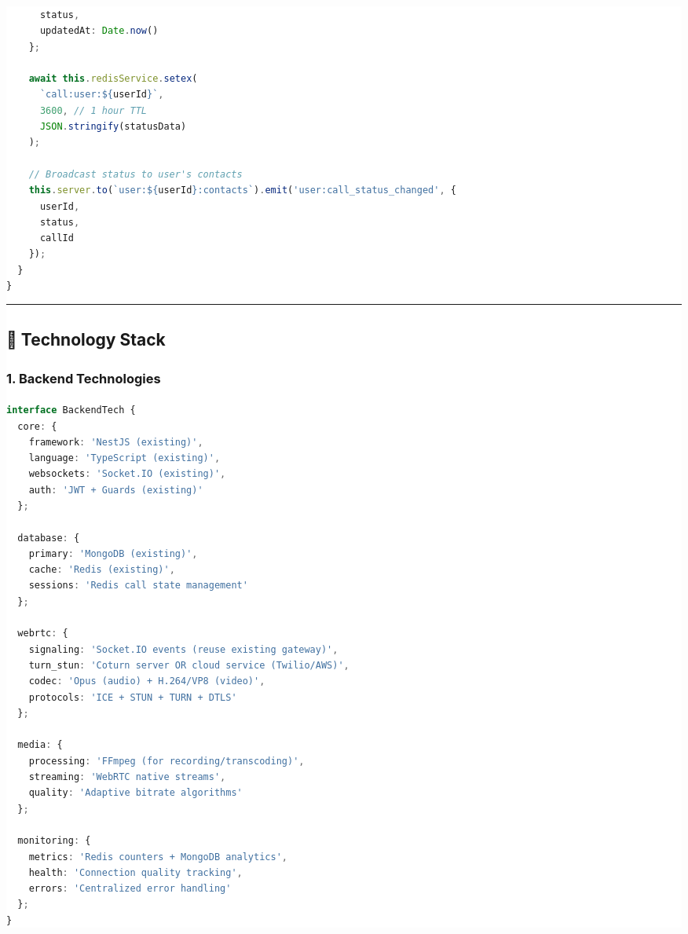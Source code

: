 ```typescript
      status,
      updatedAt: Date.now()
    };

    await this.redisService.setex(
      `call:user:${userId}`,
      3600, // 1 hour TTL
      JSON.stringify(statusData)
    );

    // Broadcast status to user's contacts
    this.server.to(`user:${userId}:contacts`).emit('user:call_status_changed', {
      userId,
      status,
      callId
    });
  }
}
```

---

## 🔧 **Technology Stack**

### **1. Backend Technologies**
```typescript
interface BackendTech {
  core: {
    framework: 'NestJS (existing)',
    language: 'TypeScript (existing)',
    websockets: 'Socket.IO (existing)',
    auth: 'JWT + Guards (existing)'
  };

  database: {
    primary: 'MongoDB (existing)',
    cache: 'Redis (existing)',
    sessions: 'Redis call state management'
  };

  webrtc: {
    signaling: 'Socket.IO events (reuse existing gateway)',
    turn_stun: 'Coturn server OR cloud service (Twilio/AWS)',
    codec: 'Opus (audio) + H.264/VP8 (video)',
    protocols: 'ICE + STUN + TURN + DTLS'
  };

  media: {
    processing: 'FFmpeg (for recording/transcoding)',
    streaming: 'WebRTC native streams',
    quality: 'Adaptive bitrate algorithms'
  };

  monitoring: {
    metrics: 'Redis counters + MongoDB analytics',
    health: 'Connection quality tracking',
    errors: 'Centralized error handling'
  };
}
```
